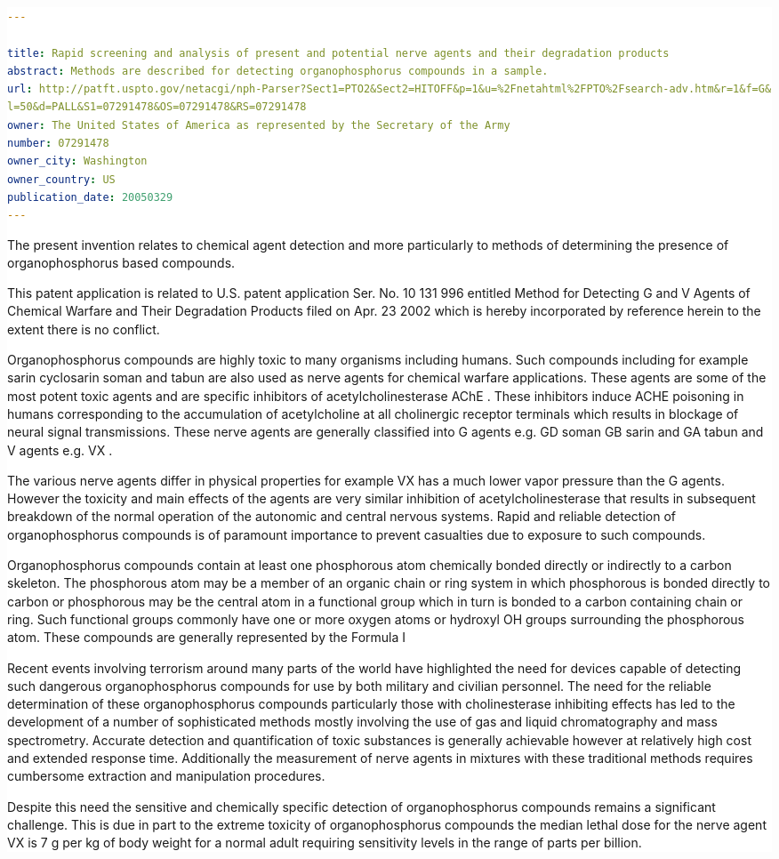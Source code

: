 ```yaml
---

title: Rapid screening and analysis of present and potential nerve agents and their degradation products
abstract: Methods are described for detecting organophosphorus compounds in a sample.
url: http://patft.uspto.gov/netacgi/nph-Parser?Sect1=PTO2&Sect2=HITOFF&p=1&u=%2Fnetahtml%2FPTO%2Fsearch-adv.htm&r=1&f=G&l=50&d=PALL&S1=07291478&OS=07291478&RS=07291478
owner: The United States of America as represented by the Secretary of the Army
number: 07291478
owner_city: Washington
owner_country: US
publication_date: 20050329
---
```

The present invention relates to chemical agent detection and more particularly to methods of determining the presence of organophosphorus based compounds.

This patent application is related to U.S. patent application Ser. No. 10 131 996 entitled Method for Detecting G and V Agents of Chemical Warfare and Their Degradation Products filed on Apr. 23 2002 which is hereby incorporated by reference herein to the extent there is no conflict.

Organophosphorus compounds are highly toxic to many organisms including humans. Such compounds including for example sarin cyclosarin soman and tabun are also used as nerve agents for chemical warfare applications. These agents are some of the most potent toxic agents and are specific inhibitors of acetylcholinesterase AChE . These inhibitors induce ACHE poisoning in humans corresponding to the accumulation of acetylcholine at all cholinergic receptor terminals which results in blockage of neural signal transmissions. These nerve agents are generally classified into G agents e.g. GD soman GB sarin and GA tabun and V agents e.g. VX .

The various nerve agents differ in physical properties for example VX has a much lower vapor pressure than the G agents. However the toxicity and main effects of the agents are very similar inhibition of acetylcholinesterase that results in subsequent breakdown of the normal operation of the autonomic and central nervous systems. Rapid and reliable detection of organophosphorus compounds is of paramount importance to prevent casualties due to exposure to such compounds.

Organophosphorus compounds contain at least one phosphorous atom chemically bonded directly or indirectly to a carbon skeleton. The phosphorous atom may be a member of an organic chain or ring system in which phosphorous is bonded directly to carbon or phosphorous may be the central atom in a functional group which in turn is bonded to a carbon containing chain or ring. Such functional groups commonly have one or more oxygen atoms or hydroxyl OH groups surrounding the phosphorous atom. These compounds are generally represented by the Formula I 

Recent events involving terrorism around many parts of the world have highlighted the need for devices capable of detecting such dangerous organophosphorus compounds for use by both military and civilian personnel. The need for the reliable determination of these organophosphorus compounds particularly those with cholinesterase inhibiting effects has led to the development of a number of sophisticated methods mostly involving the use of gas and liquid chromatography and mass spectrometry. Accurate detection and quantification of toxic substances is generally achievable however at relatively high cost and extended response time. Additionally the measurement of nerve agents in mixtures with these traditional methods requires cumbersome extraction and manipulation procedures.

Despite this need the sensitive and chemically specific detection of organophosphorus compounds remains a significant challenge. This is due in part to the extreme toxicity of organophosphorus compounds the median lethal dose for the nerve agent VX is 7 g per kg of body weight for a normal adult requiring sensitivity levels in the range of parts per billion.

